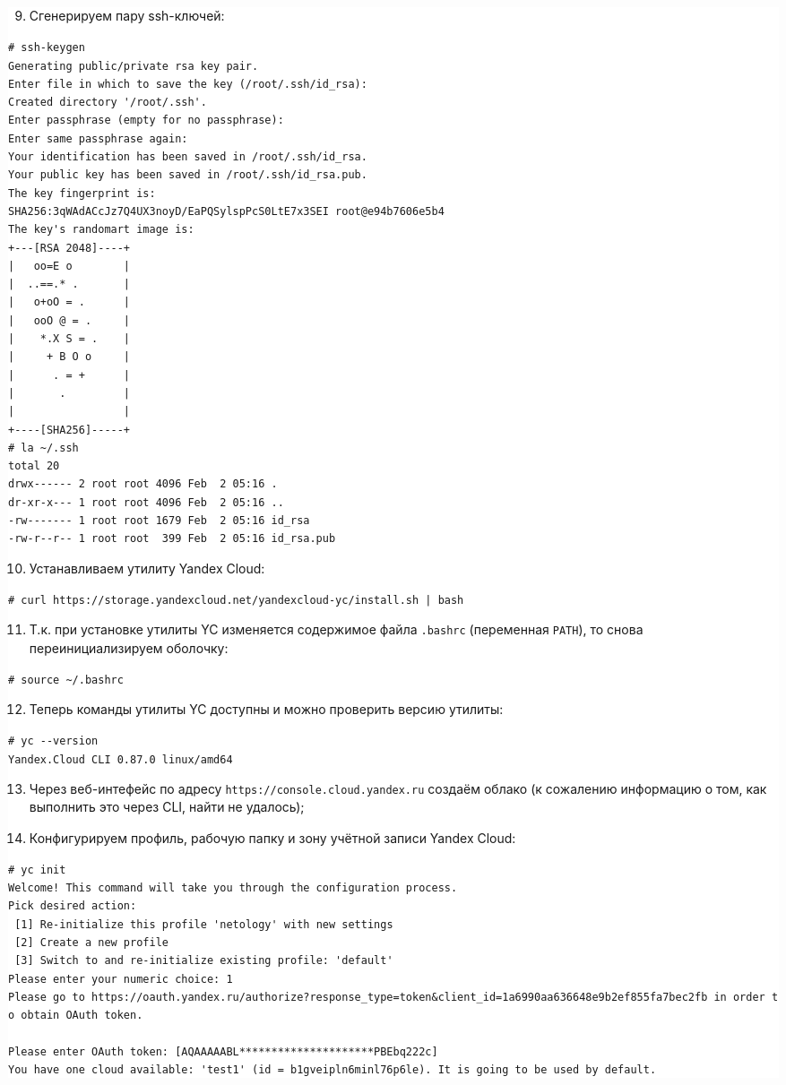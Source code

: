 9. Сгенерируем пару ssh-ключей:
````
# ssh-keygen
Generating public/private rsa key pair.
Enter file in which to save the key (/root/.ssh/id_rsa):
Created directory '/root/.ssh'.
Enter passphrase (empty for no passphrase):
Enter same passphrase again:
Your identification has been saved in /root/.ssh/id_rsa.
Your public key has been saved in /root/.ssh/id_rsa.pub.
The key fingerprint is:
SHA256:3qWAdACcJz7Q4UX3noyD/EaPQSylspPcS0LtE7x3SEI root@e94b7606e5b4
The key's randomart image is:
+---[RSA 2048]----+
|   oo=E o        |
|  ..==.* .       |
|   o+oO = .      |
|   ooO @ = .     |
|    *.X S = .    |
|     + B O o     |
|      . = +      |
|       .         |
|                 |
+----[SHA256]-----+
# la ~/.ssh
total 20
drwx------ 2 root root 4096 Feb  2 05:16 .
dr-xr-x--- 1 root root 4096 Feb  2 05:16 ..
-rw------- 1 root root 1679 Feb  2 05:16 id_rsa
-rw-r--r-- 1 root root  399 Feb  2 05:16 id_rsa.pub
````
 
10. Устанавливаем утилиту Yandex Cloud:
````
# curl https://storage.yandexcloud.net/yandexcloud-yc/install.sh | bash
````

11. Т.к. при установке утилиты YC изменяется содержимое файла `.bashrc` (переменная `PATH`), то снова переинициализируем оболочку:
````
# source ~/.bashrc
````

12. Теперь команды утилиты YC доступны и можно проверить версию утилиты:
````
# yc --version
Yandex.Cloud CLI 0.87.0 linux/amd64
````

13. Через веб-интефейс по адресу `https://console.cloud.yandex.ru` создаём облако (к сожалению информацию о том, как выполнить это через CLI, найти не удалось);


14. Конфигурируем профиль, рабочую папку и зону учётной записи Yandex Cloud:
````
# yc init
Welcome! This command will take you through the configuration process.
Pick desired action:
 [1] Re-initialize this profile 'netology' with new settings 
 [2] Create a new profile
 [3] Switch to and re-initialize existing profile: 'default'
Please enter your numeric choice: 1
Please go to https://oauth.yandex.ru/authorize?response_type=token&client_id=1a6990aa636648e9b2ef855fa7bec2fb in order to obtain OAuth token.

Please enter OAuth token: [AQAAAAABL*********************PBEbq222c] 
You have one cloud available: 'test1' (id = b1gveipln6minl76p6le). It is going to be used by default.
````